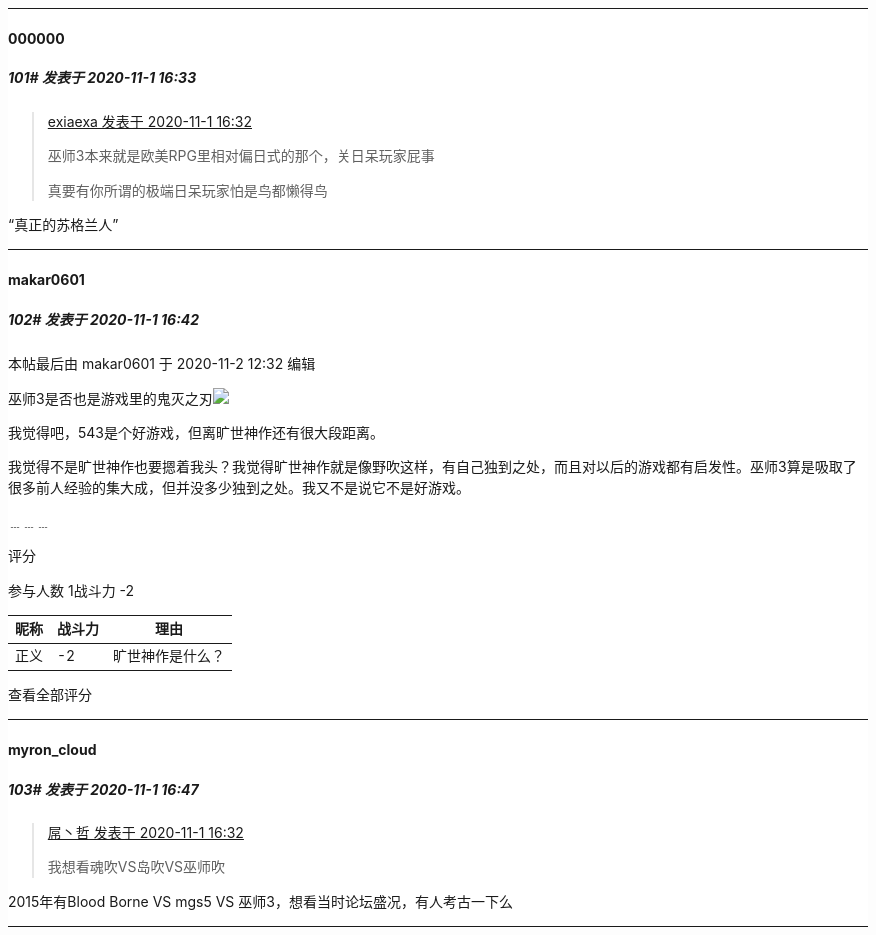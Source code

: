 
-----

####  000000  
##### 101#       发表于 2020-11-1 16:33


<blockquote><a href="httphttps://bbs.saraba1st.com/2b/forum.php?mod=redirect&amp;goto=findpost&amp;pid=49250579&amp;ptid=1969567" target="_blank">exiaexa 发表于 2020-11-1 16:32</a>

巫师3本来就是欧美RPG里相对偏日式的那个，关日呆玩家屁事

真要有你所谓的极端日呆玩家怕是鸟都懒得鸟</blockquote>
“真正的苏格兰人”


-----

####  makar0601  
##### 102#       发表于 2020-11-1 16:42


 本帖最后由 makar0601 于 2020-11-2 12:32 编辑 

巫师3是否也是游戏里的鬼灭之刃<img src="https://static.saraba1st.com/image/smiley/face2017/067.png" referrerpolicy="no-referrer">

我觉得吧，543是个好游戏，但离旷世神作还有很大段距离。

我觉得不是旷世神作也要摁着我头？我觉得旷世神作就是像野吹这样，有自己独到之处，而且对以后的游戏都有启发性。巫师3算是吸取了很多前人经验的集大成，但并没多少独到之处。我又不是说它不是好游戏。


﹍﹍﹍

评分


 参与人数 1战斗力 -2

|昵称|战斗力|理由|
|----|---|---|
| 正义|-2|旷世神作是什么？|


查看全部评分


-----

####  myron_cloud  
##### 103#       发表于 2020-11-1 16:47


<blockquote><a href="httphttps://bbs.saraba1st.com/2b/forum.php?mod=redirect&amp;goto=findpost&amp;pid=49250583&amp;ptid=1969567" target="_blank">屌丶哲 发表于 2020-11-1 16:32</a>

我想看魂吹VS岛吹VS巫师吹</blockquote>
2015年有Blood Borne VS mgs5 VS 巫师3，想看当时论坛盛况，有人考古一下么


-----
